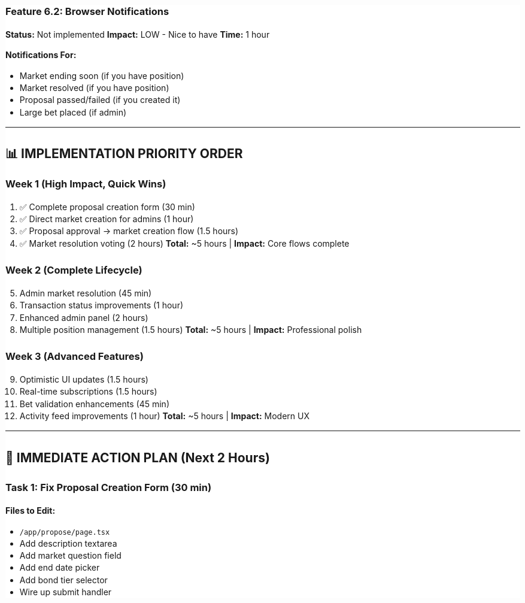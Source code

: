 
### Feature 6.2: Browser Notifications
**Status:** Not implemented
**Impact:** LOW - Nice to have
**Time:** 1 hour

**Notifications For:**
- Market ending soon (if you have position)
- Market resolved (if you have position)
- Proposal passed/failed (if you created it)
- Large bet placed (if admin)

---

## 📊 IMPLEMENTATION PRIORITY ORDER

### Week 1 (High Impact, Quick Wins)
1. ✅ Complete proposal creation form (30 min)
2. ✅ Direct market creation for admins (1 hour)
3. ✅ Proposal approval → market creation flow (1.5 hours)
4. ✅ Market resolution voting (2 hours)
**Total:** ~5 hours | **Impact:** Core flows complete

### Week 2 (Complete Lifecycle)
5. Admin market resolution (45 min)
6. Transaction status improvements (1 hour)
7. Enhanced admin panel (2 hours)
8. Multiple position management (1.5 hours)
**Total:** ~5 hours | **Impact:** Professional polish

### Week 3 (Advanced Features)
9. Optimistic UI updates (1.5 hours)
10. Real-time subscriptions (1.5 hours)
11. Bet validation enhancements (45 min)
12. Activity feed improvements (1 hour)
**Total:** ~5 hours | **Impact:** Modern UX

---

## 🚀 IMMEDIATE ACTION PLAN (Next 2 Hours)

### Task 1: Fix Proposal Creation Form (30 min)
**Files to Edit:**
- `/app/propose/page.tsx`
- Add description textarea
- Add market question field
- Add end date picker
- Add bond tier selector
- Wire up submit handler
